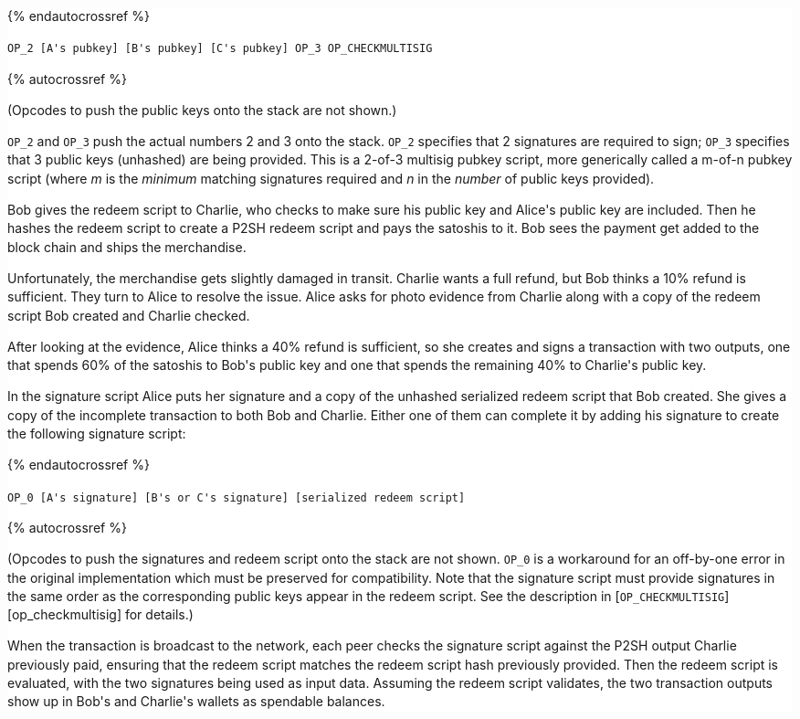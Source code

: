 {% endautocrossref %}

~~~
OP_2 [A's pubkey] [B's pubkey] [C's pubkey] OP_3 OP_CHECKMULTISIG
~~~

{% autocrossref %}

(Opcodes to push the public keys onto the stack are not shown.)

`OP_2` and `OP_3` push the actual numbers 2 and 3 onto the
stack. `OP_2`
specifies that 2 signatures are required to sign; `OP_3` specifies that
3 public keys (unhashed) are being provided. This is a 2-of-3 multisig
pubkey script, more generically called a m-of-n pubkey script (where *m* is the
*minimum* matching signatures required and *n* in the *number* of public
keys provided).

Bob gives the redeem script to Charlie, who checks to make sure his
public key and Alice's public key are included. Then he hashes the
redeem script to create a P2SH redeem script and pays the satoshis to it. Bob
sees the payment get added to the block chain and ships the merchandise.

Unfortunately, the merchandise gets slightly damaged in transit. Charlie
wants a full refund, but Bob thinks a 10% refund is sufficient. They
turn to Alice to resolve the issue. Alice asks for photo evidence from
Charlie along with a copy of the redeem script Bob created and
Charlie checked. 

After looking at the evidence, Alice thinks a 40% refund is sufficient,
so she creates and signs a transaction with two outputs, one that spends 60%
of the satoshis to Bob's public key and one that spends the remaining
40% to Charlie's public key.

In the signature script Alice puts her signature
and a copy of the unhashed serialized redeem script
that Bob created.  She gives a copy of the incomplete transaction to
both Bob and Charlie.  Either one of them can complete it by adding
his signature to create the following signature script:

{% endautocrossref %}

~~~
OP_0 [A's signature] [B's or C's signature] [serialized redeem script]
~~~

{% autocrossref %}

(Opcodes to push the signatures and redeem script onto the stack are
not shown. `OP_0` is a workaround for an off-by-one error in the original
implementation which must be preserved for compatibility.  Note that
the signature script must provide signatures in the same order as the
corresponding public keys appear in the redeem script.  See the description in
[`OP_CHECKMULTISIG`][op_checkmultisig] for details.)

When the transaction is broadcast to the network, each peer checks the
signature script against the P2SH output Charlie previously paid,
ensuring that the redeem script matches the redeem script hash previously
provided. Then the redeem script is evaluated, with the two signatures
being used as input data. Assuming the redeem script
validates, the two transaction outputs show up in Bob's and Charlie's
wallets as spendable balances.
